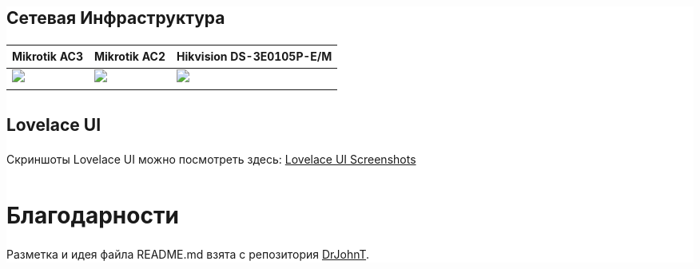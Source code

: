 ## Сетевая Инфраструктура

| Mikrotik AC3 | Mikrotik AC2 | Hikvision DS-3E0105P-E/M |
| --- | --- | --- |
| <img src="https://raw.githubusercontent.com/neocaine/ha-usec-config/main/www/images/logo/mikrotikAC3.jpeg" width="200" /> | <img src="https://github.com/neocaine/ha-usec-config/blob/main/www/images/logo/mikrotikAC2.PNG" width="200" /> | <img src="https://raw.githubusercontent.com/neocaine/ha-usec-config/main/www/images/logo/hikvision3e0105p_eb.png" width="200" /> |

## Lovelace UI
Скриншоты Lovelace UI можно посмотреть здесь: [Lovelace UI Screenshots](./LovelaceUI.md)

# Благодарности
Разметка и идея файла README.md взята с репозитория [DrJohnT](https://github.com/DrJohnT/HomeAssistantPublicConfig).
